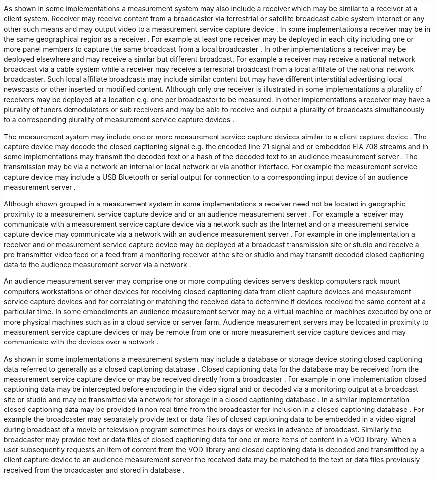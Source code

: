 As shown in some implementations a measurement system may also include a receiver which may be similar to a receiver at a client system. Receiver may receive content from a broadcaster via terrestrial or satellite broadcast cable system Internet or any other such means and may output video to a measurement service capture device . In some implementations a receiver may be in the same geographical region as a receiver . For example at least one receiver may be deployed in each city including one or more panel members to capture the same broadcast from a local broadcaster . In other implementations a receiver may be deployed elsewhere and may receive a similar but different broadcast. For example a receiver may receive a national network broadcast via a cable system while a receiver may receive a terrestrial broadcast from a local affiliate of the national network broadcaster. Such local affiliate broadcasts may include similar content but may have different interstitial advertising local newscasts or other inserted or modified content. Although only one receiver is illustrated in some implementations a plurality of receivers may be deployed at a location e.g. one per broadcaster to be measured. In other implementations a receiver may have a plurality of tuners demodulators or sub receivers and may be able to receive and output a plurality of broadcasts simultaneously to a corresponding plurality of measurement service capture devices .

The measurement system may include one or more measurement service capture devices similar to a client capture device . The capture device may decode the closed captioning signal e.g. the encoded line 21 signal and or embedded EIA 708 streams and in some implementations may transmit the decoded text or a hash of the decoded text to an audience measurement server . The transmission may be via a network an internal or local network or via another interface. For example the measurement service capture device may include a USB Bluetooth or serial output for connection to a corresponding input device of an audience measurement server .

Although shown grouped in a measurement system in some implementations a receiver need not be located in geographic proximity to a measurement service capture device and or an audience measurement server . For example a receiver may communicate with a measurement service capture device via a network such as the Internet and or a measurement service capture device may communicate via a network with an audience measurement server . For example in one implementation a receiver and or measurement service capture device may be deployed at a broadcast transmission site or studio and receive a pre transmitter video feed or a feed from a monitoring receiver at the site or studio and may transmit decoded closed captioning data to the audience measurement server via a network .

An audience measurement server may comprise one or more computing devices servers desktop computers rack mount computers workstations or other devices for receiving closed captioning data from client capture devices and measurement service capture devices and for correlating or matching the received data to determine if devices received the same content at a particular time. In some embodiments an audience measurement server may be a virtual machine or machines executed by one or more physical machines such as in a cloud service or server farm. Audience measurement servers may be located in proximity to measurement service capture devices or may be remote from one or more measurement service capture devices and may communicate with the devices over a network .

As shown in some implementations a measurement system may include a database or storage device storing closed captioning data referred to generally as a closed captioning database . Closed captioning data for the database may be received from the measurement service capture device or may be received directly from a broadcaster . For example in one implementation closed captioning data may be intercepted before encoding in the video signal and or decoded via a monitoring output at a broadcast site or studio and may be transmitted via a network for storage in a closed captioning database . In a similar implementation closed captioning data may be provided in non real time from the broadcaster for inclusion in a closed captioning database . For example the broadcaster may separately provide text or data files of closed captioning data to be embedded in a video signal during broadcast of a movie or television program sometimes hours days or weeks in advance of broadcast. Similarly the broadcaster may provide text or data files of closed captioning data for one or more items of content in a VOD library. When a user subsequently requests an item of content from the VOD library and closed captioning data is decoded and transmitted by a client capture device to an audience measurement server the received data may be matched to the text or data files previously received from the broadcaster and stored in database .

